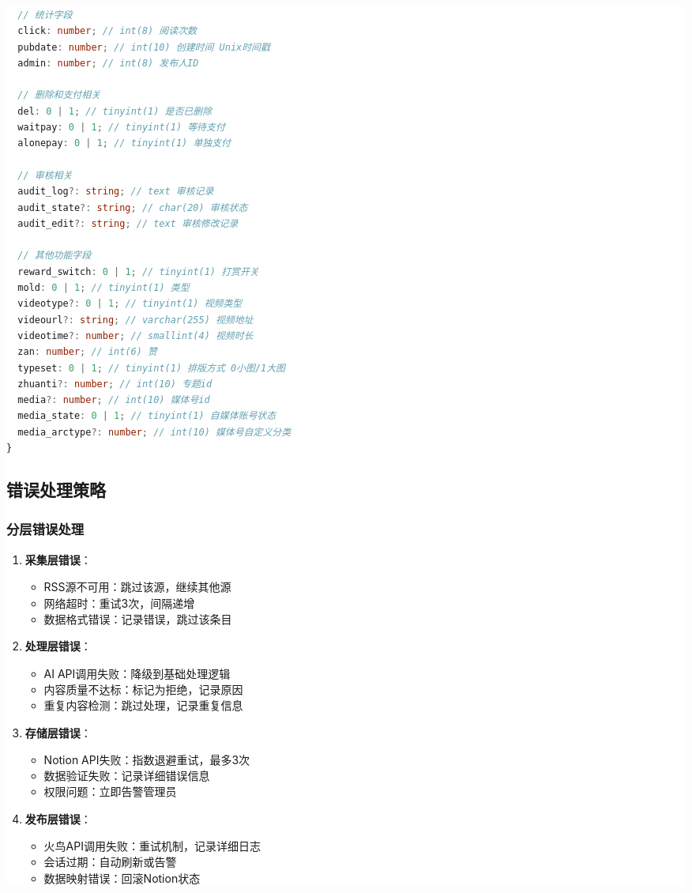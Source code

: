 ```typescript
  // 统计字段
  click: number; // int(8) 阅读次数
  pubdate: number; // int(10) 创建时间 Unix时间戳
  admin: number; // int(8) 发布人ID

  // 删除和支付相关
  del: 0 | 1; // tinyint(1) 是否已删除
  waitpay: 0 | 1; // tinyint(1) 等待支付
  alonepay: 0 | 1; // tinyint(1) 单独支付

  // 审核相关
  audit_log?: string; // text 审核记录
  audit_state?: string; // char(20) 审核状态
  audit_edit?: string; // text 审核修改记录

  // 其他功能字段
  reward_switch: 0 | 1; // tinyint(1) 打赏开关
  mold: 0 | 1; // tinyint(1) 类型
  videotype?: 0 | 1; // tinyint(1) 视频类型
  videourl?: string; // varchar(255) 视频地址
  videotime?: number; // smallint(4) 视频时长
  zan: number; // int(6) 赞
  typeset: 0 | 1; // tinyint(1) 排版方式 0小图/1大图
  zhuanti?: number; // int(10) 专题id
  media?: number; // int(10) 媒体号id
  media_state: 0 | 1; // tinyint(1) 自媒体账号状态
  media_arctype?: number; // int(10) 媒体号自定义分类
}
```

## 错误处理策略

### 分层错误处理

1. **采集层错误**：
   - RSS源不可用：跳过该源，继续其他源
   - 网络超时：重试3次，间隔递增
   - 数据格式错误：记录错误，跳过该条目

2. **处理层错误**：
   - AI API调用失败：降级到基础处理逻辑
   - 内容质量不达标：标记为拒绝，记录原因
   - 重复内容检测：跳过处理，记录重复信息

3. **存储层错误**：
   - Notion API失败：指数退避重试，最多3次
   - 数据验证失败：记录详细错误信息
   - 权限问题：立即告警管理员

4. **发布层错误**：
   - 火鸟API调用失败：重试机制，记录详细日志
   - 会话过期：自动刷新或告警
   - 数据映射错误：回滚Notion状态

